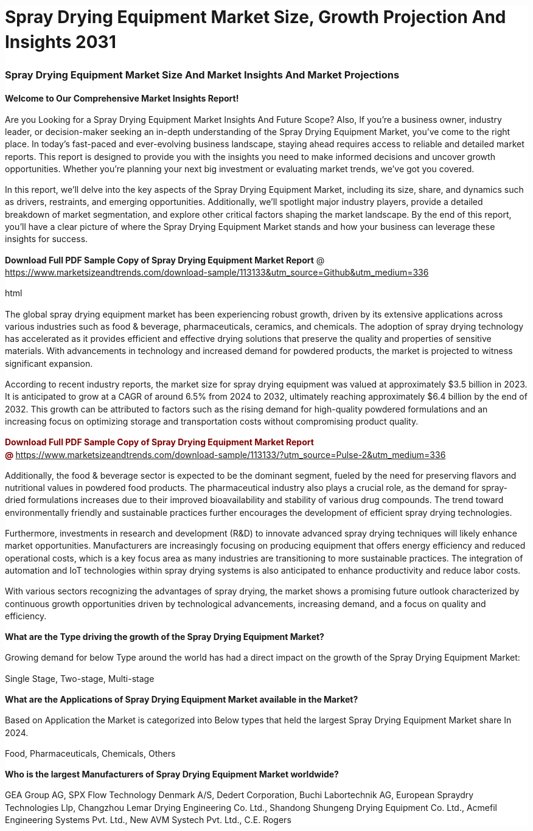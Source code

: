 <h1> Spray Drying Equipment Market Size, Growth Projection And Insights 2031</h1><div class="" data-test-id=""><h3><span class="">Spray Drying Equipment Market Size And Market Insights And Market Projections</span></h3></div><div class="" data-test-id=""><p><strong>Welcome to Our Comprehensive Market Insights Report!</strong></p><p>Are you Looking for a Spray Drying Equipment Market Insights And Future Scope? Also, If you&rsquo;re a business owner, industry leader, or decision-maker seeking an in-depth understanding of the Spray Drying Equipment Market, you&rsquo;ve come to the right place. In today&rsquo;s fast-paced and ever-evolving business landscape, staying ahead requires access to reliable and detailed market reports. This report is designed to provide you with the insights you need to make informed decisions and uncover growth opportunities. Whether you&rsquo;re planning your next big investment or evaluating market trends, we&rsquo;ve got you covered.</p><p>In this report, we&rsquo;ll delve into the key aspects of the Spray Drying Equipment Market, including its size, share, and dynamics such as drivers, restraints, and emerging opportunities. Additionally, we&rsquo;ll spotlight major industry players, provide a detailed breakdown of market segmentation, and explore other critical factors shaping the market landscape. By the end of this report, you&rsquo;ll have a clear picture of where the Spray Drying Equipment Market stands and how your business can leverage these insights for success.</p><p><strong>Download Full PDF Sample Copy of Spray Drying Equipment Market Report</strong> @ <a href="https://www.marketsizeandtrends.com/download-sample/113133&utm_source=Github&utm_medium=336" target="_blank">https://www.marketsizeandtrends.com/download-sample/113133&utm_source=Github&utm_medium=336</a></p></div><div class="" data-test-id=""><p><span class="">html<p>The global spray drying equipment market has been experiencing robust growth, driven by its extensive applications across various industries such as food & beverage, pharmaceuticals, ceramics, and chemicals. The adoption of spray drying technology has accelerated as it provides efficient and effective drying solutions that preserve the quality and properties of sensitive materials. With advancements in technology and increased demand for powdered products, the market is projected to witness significant expansion.</p><p>According to recent industry reports, the market size for spray drying equipment was valued at approximately $3.5 billion in 2023. It is anticipated to grow at a CAGR of around 6.5% from 2024 to 2032, ultimately reaching approximately $6.4 billion by the end of 2032. This growth can be attributed to factors such as the rising demand for high-quality powdered formulations and an increasing focus on optimizing storage and transportation costs without compromising product quality.</p><p><strong><span style="color: #800000;">Download Full PDF Sample Copy of Spray Drying Equipment Market Report @</span>&nbsp;</strong><a href="https://www.marketsizeandtrends.com/download-sample/113133/?utm_source=Pulse-2&amp;utm_medium=336">https://www.marketsizeandtrends.com/download-sample/113133/?utm_source=Pulse-2&amp;utm_medium=336</a></p><p>Additionally, the food & beverage sector is expected to be the dominant segment, fueled by the need for preserving flavors and nutritional values in powdered food products. The pharmaceutical industry also plays a crucial role, as the demand for spray-dried formulations increases due to their improved bioavailability and stability of various drug compounds. The trend toward environmentally friendly and sustainable practices further encourages the development of efficient spray drying technologies.</p><p>Furthermore, investments in research and development (R&D) to innovate advanced spray drying techniques will likely enhance market opportunities. Manufacturers are increasingly focusing on producing equipment that offers energy efficiency and reduced operational costs, which is a key focus area as many industries are transitioning to more sustainable practices. The integration of automation and IoT technologies within spray drying systems is also anticipated to enhance productivity and reduce labor costs.</p><p>With various sectors recognizing the advantages of spray drying, the market shows a promising future outlook characterized by continuous growth opportunities driven by technological advancements, increasing demand, and a focus on quality and efficiency.</p></span></p><p><strong><span class="">What are the&nbsp;Type driving the growth of the Spray Drying Equipment Market?</span></strong></p></div><div class="" data-test-id=""><p><span class="">Growing demand for below Type around the world has had a direct impact on the growth of the Spray Drying Equipment Market:</span></p></div><div class="" data-test-id=""><p>Single Stage, Two-stage, Multi-stage</p><p><span class=""><strong>What are the&nbsp;Applications&nbsp;of Spray Drying Equipment Market available in the Market?</strong></span></p></div><div class="" data-test-id=""><p><span class="">Based on Application the Market is categorized into Below types that held the largest Spray Drying Equipment Market share In 2024.</span></p></div><div class="" data-test-id=""><p><span class="">Food, Pharmaceuticals, Chemicals, Others</span></p><p><span class=""><strong>Who is the largest Manufacturers of Spray Drying Equipment Market worldwide?</strong></span></p></div><div class="" data-test-id=""><p><span class="">GEA Group AG, SPX Flow Technology Denmark A/S, Dedert Corporation, Buchi Labortechnik AG, European Spraydry Technologies Llp, Changzhou Lemar Drying Engineering Co. Ltd., Shandong Shungeng Drying Equipment Co. Ltd., Acmefil Engineering Systems Pvt. Ltd., New AVM Systech Pvt. Ltd., C.E. Rogers